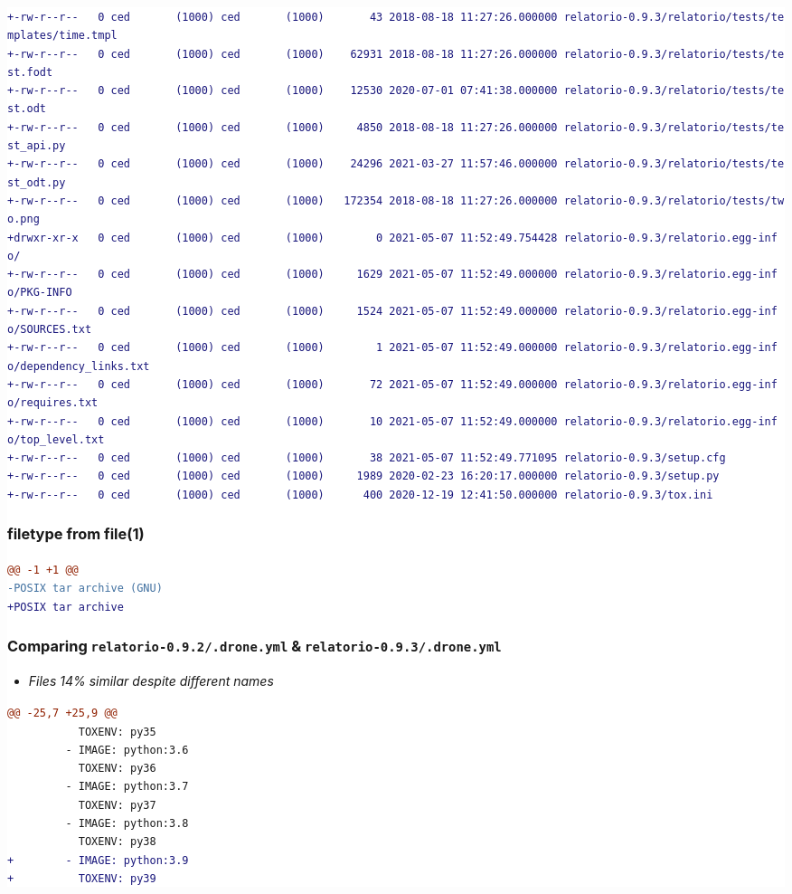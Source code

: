 ```diff
+-rw-r--r--   0 ced       (1000) ced       (1000)       43 2018-08-18 11:27:26.000000 relatorio-0.9.3/relatorio/tests/templates/time.tmpl
+-rw-r--r--   0 ced       (1000) ced       (1000)    62931 2018-08-18 11:27:26.000000 relatorio-0.9.3/relatorio/tests/test.fodt
+-rw-r--r--   0 ced       (1000) ced       (1000)    12530 2020-07-01 07:41:38.000000 relatorio-0.9.3/relatorio/tests/test.odt
+-rw-r--r--   0 ced       (1000) ced       (1000)     4850 2018-08-18 11:27:26.000000 relatorio-0.9.3/relatorio/tests/test_api.py
+-rw-r--r--   0 ced       (1000) ced       (1000)    24296 2021-03-27 11:57:46.000000 relatorio-0.9.3/relatorio/tests/test_odt.py
+-rw-r--r--   0 ced       (1000) ced       (1000)   172354 2018-08-18 11:27:26.000000 relatorio-0.9.3/relatorio/tests/two.png
+drwxr-xr-x   0 ced       (1000) ced       (1000)        0 2021-05-07 11:52:49.754428 relatorio-0.9.3/relatorio.egg-info/
+-rw-r--r--   0 ced       (1000) ced       (1000)     1629 2021-05-07 11:52:49.000000 relatorio-0.9.3/relatorio.egg-info/PKG-INFO
+-rw-r--r--   0 ced       (1000) ced       (1000)     1524 2021-05-07 11:52:49.000000 relatorio-0.9.3/relatorio.egg-info/SOURCES.txt
+-rw-r--r--   0 ced       (1000) ced       (1000)        1 2021-05-07 11:52:49.000000 relatorio-0.9.3/relatorio.egg-info/dependency_links.txt
+-rw-r--r--   0 ced       (1000) ced       (1000)       72 2021-05-07 11:52:49.000000 relatorio-0.9.3/relatorio.egg-info/requires.txt
+-rw-r--r--   0 ced       (1000) ced       (1000)       10 2021-05-07 11:52:49.000000 relatorio-0.9.3/relatorio.egg-info/top_level.txt
+-rw-r--r--   0 ced       (1000) ced       (1000)       38 2021-05-07 11:52:49.771095 relatorio-0.9.3/setup.cfg
+-rw-r--r--   0 ced       (1000) ced       (1000)     1989 2020-02-23 16:20:17.000000 relatorio-0.9.3/setup.py
+-rw-r--r--   0 ced       (1000) ced       (1000)      400 2020-12-19 12:41:50.000000 relatorio-0.9.3/tox.ini
```

### filetype from file(1)

```diff
@@ -1 +1 @@
-POSIX tar archive (GNU)
+POSIX tar archive
```

### Comparing `relatorio-0.9.2/.drone.yml` & `relatorio-0.9.3/.drone.yml`

 * *Files 14% similar despite different names*

```diff
@@ -25,7 +25,9 @@
           TOXENV: py35
         - IMAGE: python:3.6
           TOXENV: py36
         - IMAGE: python:3.7
           TOXENV: py37
         - IMAGE: python:3.8
           TOXENV: py38
+        - IMAGE: python:3.9
+          TOXENV: py39
```
